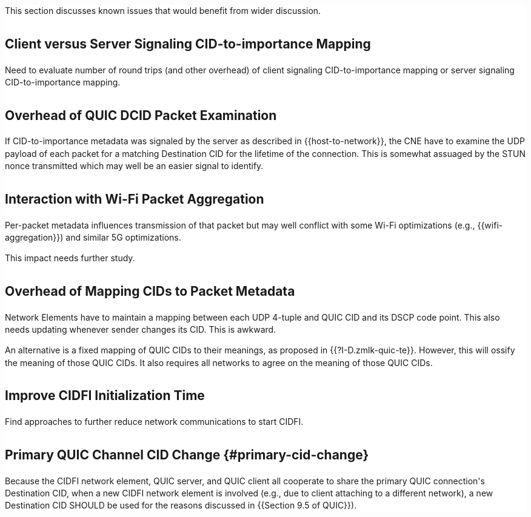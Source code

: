 This section discusses known issues that would benefit from wider discussion.

## Client versus Server Signaling CID-to-importance Mapping

Need to evaluate number of round trips (and other overhead) of client
signaling CID-to-importance mapping or server signaling CID-to-importance
mapping.

## Overhead of QUIC DCID Packet Examination

If CID-to-importance metadata was signaled by the server as described
in {{host-to-network}}, the CNE have to
examine the UDP payload of each packet for a matching Destination CID
for the lifetime of the connection.  This is somewhat assuaged by
the STUN nonce transmitted which may well be an easier signal to
identify.


## Interaction with Wi-Fi Packet Aggregation

Per-packet metadata influences transmission of that packet but may
well conflict with some Wi-Fi optimizations (e.g., {{wifi-aggregation}})
and similar 5G optimizations.

This impact needs further study.


## Overhead of Mapping CIDs to Packet Metadata

Network Elements have to maintain a mapping between each UDP 4-tuple
and QUIC CID and its DSCP code point.  This also needs updating
whenever sender changes its CID.  This is awkward.

An alternative is a fixed mapping of QUIC CIDs to their meanings,
as proposed in {{?I-D.zmlk-quic-te}}.  However, this will ossify
the meaning of those QUIC CIDs.  It also requires all networks to
agree on the meaning of those QUIC CIDs.



## Improve CIDFI Initialization Time

Find approaches to further reduce network communications to start CIDFI.


## Primary QUIC Channel CID Change {#primary-cid-change}

Because the CIDFI network element, QUIC server, and QUIC client all
cooperate to share the primary QUIC connection's Destination CID,
when a new CIDFI network element is involved (e.g., due to client
attaching to a different network), a new Destination CID SHOULD
be used for the reasons discussed in {{Section 9.5 of QUIC}}).
